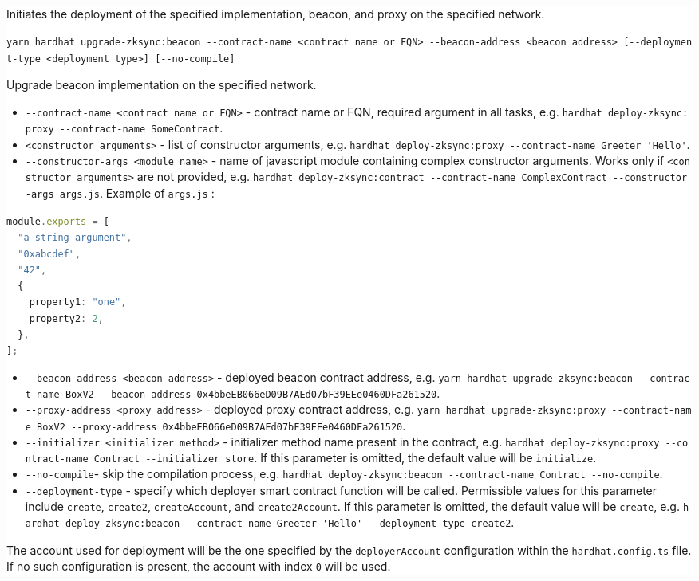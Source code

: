 Initiates the deployment of the specified implementation, beacon, and proxy on the specified network.

`yarn hardhat upgrade-zksync:beacon --contract-name <contract name or FQN> --beacon-address <beacon address> [--deployment-type <deployment type>] [--no-compile]`

Upgrade beacon implementation on the specified network.

- `--contract-name <contract name or FQN>` - contract name or FQN, required argument in all tasks, e.g. `hardhat deploy-zksync:proxy --contract-name SomeContract`.
- `<constructor arguments>` - list of constructor arguments, e.g. `hardhat deploy-zksync:proxy --contract-name Greeter 'Hello'`.
- `--constructor-args <module name>` - name of javascript module containing complex constructor arguments.
Works only if `<constructor arguments>` are not provided,
e.g. `hardhat deploy-zksync:contract --contract-name ComplexContract --constructor-args args.js`.
Example of `args.js` :

```typescript
module.exports = [
  "a string argument",
  "0xabcdef",
  "42",
  {
    property1: "one",
    property2: 2,
  },
];
```

- `--beacon-address <beacon address>` - deployed beacon contract address,
e.g. `yarn hardhat upgrade-zksync:beacon --contract-name BoxV2 --beacon-address 0x4bbeEB066eD09B7AEd07bF39EEe0460DFa261520`.
- `--proxy-address <proxy address>` - deployed proxy contract address, e.g. `yarn hardhat upgrade-zksync:proxy --contract-name BoxV2 --proxy-address 0x4bbeEB066eD09B7AEd07bF39EEe0460DFa261520`.
- `--initializer <initializer method>` - initializer method name present in the contract,
e.g. `hardhat deploy-zksync:proxy --contract-name Contract --initializer store`. If this parameter is omitted, the default value will be `initialize`.
- `--no-compile`- skip the compilation process, e.g. `hardhat deploy-zksync:beacon --contract-name Contract --no-compile`.
- `--deployment-type` - specify which deployer smart contract function will be called.
Permissible values for this parameter include `create`, `create2`, `createAccount`, and `create2Account`.
If this parameter is omitted, the default value will be `create`,
e.g. `hardhat deploy-zksync:beacon --contract-name Greeter 'Hello' --deployment-type create2`.

The account used for deployment will be the one specified by the `deployerAccount` configuration within the `hardhat.config.ts` file.
If no such configuration is present, the account with index `0` will be used.
